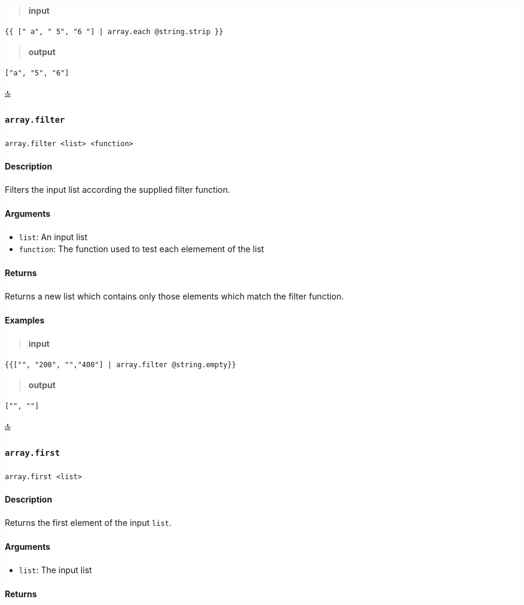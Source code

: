 > **input**
```scriban-html
{{ [" a", " 5", "6 "] | array.each @string.strip }}
```
> **output**
```html
["a", "5", "6"]
```

[:top:](#builtins)
### `array.filter`

```
array.filter <list> <function>
```

#### Description

Filters the input list according the supplied filter function.

#### Arguments

- `list`: An input list
- `function`: The function used to test each elemement of the list

#### Returns

Returns a new list which contains only those elements which match the filter function.

#### Examples

> **input**
```scriban-html
{{["", "200", "","400"] | array.filter @string.empty}}
```
> **output**
```html
["", ""]
```

[:top:](#builtins)
### `array.first`

```
array.first <list>
```

#### Description

Returns the first element of the input `list`.

#### Arguments

- `list`: The input list

#### Returns
